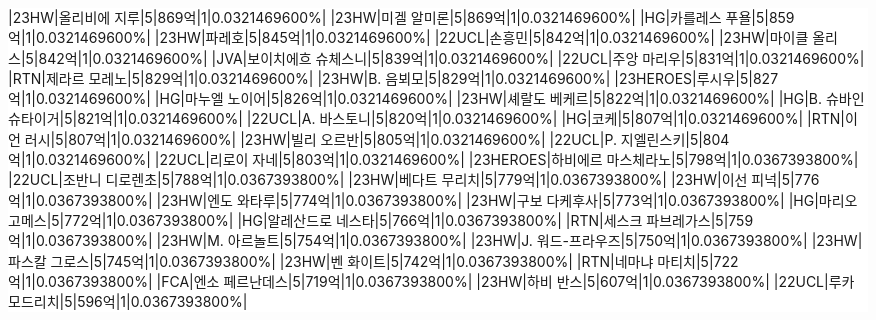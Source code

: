 |23HW|올리비에 지루|5|869억|1|0.0321469600%|
|23HW|미겔 알미론|5|869억|1|0.0321469600%|
|HG|카를레스 푸욜|5|859억|1|0.0321469600%|
|23HW|파레호|5|845억|1|0.0321469600%|
|22UCL|손흥민|5|842억|1|0.0321469600%|
|23HW|마이클 올리스|5|842억|1|0.0321469600%|
|JVA|보이치에흐 슈체스니|5|839억|1|0.0321469600%|
|22UCL|주앙 마리우|5|831억|1|0.0321469600%|
|RTN|제라르 모레노|5|829억|1|0.0321469600%|
|23HW|B. 음뵈모|5|829억|1|0.0321469600%|
|23HEROES|루시우|5|827억|1|0.0321469600%|
|HG|마누엘 노이어|5|826억|1|0.0321469600%|
|23HW|셰랄도 베케르|5|822억|1|0.0321469600%|
|HG|B. 슈바인슈타이거|5|821억|1|0.0321469600%|
|22UCL|A. 바스토니|5|820억|1|0.0321469600%|
|HG|코케|5|807억|1|0.0321469600%|
|RTN|이언 러시|5|807억|1|0.0321469600%|
|23HW|빌리 오르반|5|805억|1|0.0321469600%|
|22UCL|P. 지엘린스키|5|804억|1|0.0321469600%|
|22UCL|리로이 자네|5|803억|1|0.0321469600%|
|23HEROES|하비에르 마스체라노|5|798억|1|0.0367393800%|
|22UCL|조반니 디로렌초|5|788억|1|0.0367393800%|
|23HW|베다트 무리치|5|779억|1|0.0367393800%|
|23HW|이선 피넉|5|776억|1|0.0367393800%|
|23HW|엔도 와타루|5|774억|1|0.0367393800%|
|23HW|구보 다케후사|5|773억|1|0.0367393800%|
|HG|마리오 고메스|5|772억|1|0.0367393800%|
|HG|알레산드로 네스타|5|766억|1|0.0367393800%|
|RTN|세스크 파브레가스|5|759억|1|0.0367393800%|
|23HW|M. 아르놀트|5|754억|1|0.0367393800%|
|23HW|J. 워드-프라우즈|5|750억|1|0.0367393800%|
|23HW|파스칼 그로스|5|745억|1|0.0367393800%|
|23HW|벤 화이트|5|742억|1|0.0367393800%|
|RTN|네마냐 마티치|5|722억|1|0.0367393800%|
|FCA|엔소 페르난데스|5|719억|1|0.0367393800%|
|23HW|하비 반스|5|607억|1|0.0367393800%|
|22UCL|루카 모드리치|5|596억|1|0.0367393800%|